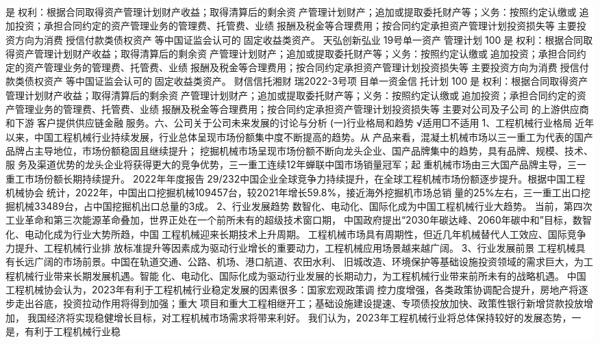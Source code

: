 是
权利：根据合同取得资产管理计划财产收益；取得清算后的剩余资
产管理计划财产；追加或提取委托财产等；义务：按照约定认缴或
追加投资；承担合同约定的资产管理业务的管理费、托管费、业绩
报酬及税金等合理费用；按合同约定承担资产管理计划投资损失等
主要投资方向为消费
授信付款类债权资产
等中国证监会认可的
固定收益类资产。
天弘创新弘业
19号单一资产
管理计划
100
是
权利：根据合同取得资产管理计划财产收益；取得清算后的剩余资
产管理计划财产；追加或提取委托财产等；义务：按照约定认缴或
追加投资；承担合同约定的资产管理业务的管理费、托管费、业绩
报酬及税金等合理费用；按合同约定承担资产管理计划投资损失等
主要投资方向为消费
授信付款类债权资产
等中国证监会认可的
固定收益类资产。
财信信托湘财
瑞2022-3号项
目单一资金信
托计划
100
是
权利：根据合同取得资产管理计划财产收益；取得清算后的剩余资
产管理计划财产；追加或提取委托财产等；义务：按照约定认缴或
追加投资；承担合同约定的资产管理业务的管理费、托管费、业绩
报酬及税金等合理费用；按合同约定承担资产管理计划投资损失等
主要对公司及子公司
的上游供应商和下游
客户提供供应链金融
服务。六、公司关于公司未来发展的讨论与分析
(一)行业格局和趋势
√适用□不适用
1、工程机械行业格局
近年以来，中国工程机械行业持续发展，行业总体呈现市场份额集中度不断提高的趋势。从
产品来看，混凝土机械市场以三一重工为代表的国产品牌占主导地位，市场份额稳固且继续提升；
挖掘机械市场呈现市场份额不断向龙头企业、国产品牌集中的趋势，具有品牌、规模、技术、服
务及渠道优势的龙头企业将获得更大的竞争优势，三一重工连续12年蝉联中国市场销量冠军；起
重机械市场由三大国产品牌主导，三一重工市场份额长期持续提升。
2022年年度报告
29/232中国企业全球竞争力持续提升，在全球工程机械市场份额逐步提升。根据中国工程机械协会
统计，2022年，中国出口挖掘机械109457台，较2021年增长59.8%，接近海外挖掘机市场总销
量的25%左右，三一重工出口挖掘机械33489台，占中国挖掘机出口总量的3成。
2、行业发展趋势
数智化、电动化、国际化成为中国工程机械行业大趋势。
当前，第四次工业革命和第三次能源革命叠加，世界正处在一个前所未有的超级技术窗口期，
中国政府提出“2030年碳达峰、2060年碳中和”目标，数智化、电动化成为行业大势所趋，中国
工程机械迎来长期技术上升周期。
工程机械市场具有周期性，但近几年机械替代人工效应、国际竞争力提升、工程机械行业排
放标准提升等因素成为驱动行业增长的重要动力，工程机械应用场景越来越广阔。
3、行业发展前景
工程机械具有长远广阔的市场前景。中国在轨道交通、公路、机场、港口航道、农田水利、
旧城改造、环境保护等基础设施投资领域的需求巨大，为工程机械行业带来长期发展机遇。智能
化、电动化、国际化成为驱动行业发展的长期动力，为工程机械行业带来前所未有的战略机遇。
中国工程机械协会认为，2023年有利于工程机械行业稳定发展的因素很多：国家宏观政策调
控力度增强，各类政策协调配合提升，房地产将逐步走出谷底，投资拉动作用将得到加强；重大
项目和重大工程相继开工；基础设施建设提速、专项债投放加快、政策性银行新增贷款投放增加，
我国经济将实现稳健增长目标，对工程机械市场需求将带来利好。
我们认为，2023年工程机械行业将总体保持较好的发展态势，一是，有利于工程机械行业稳